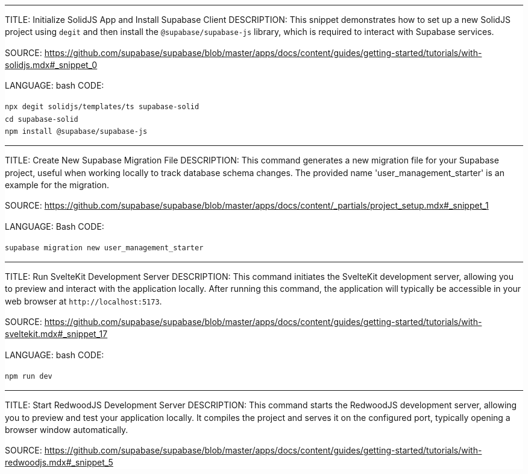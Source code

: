----------------------------------------

TITLE: Initialize SolidJS App and Install Supabase Client
DESCRIPTION: This snippet demonstrates how to set up a new SolidJS project using `degit` and then install the `@supabase/supabase-js` library, which is required to interact with Supabase services.

SOURCE: https://github.com/supabase/supabase/blob/master/apps/docs/content/guides/getting-started/tutorials/with-solidjs.mdx#_snippet_0

LANGUAGE: bash
CODE:
```
npx degit solidjs/templates/ts supabase-solid
cd supabase-solid
npm install @supabase/supabase-js
```

----------------------------------------

TITLE: Create New Supabase Migration File
DESCRIPTION: This command generates a new migration file for your Supabase project, useful when working locally to track database schema changes. The provided name 'user_management_starter' is an example for the migration.

SOURCE: https://github.com/supabase/supabase/blob/master/apps/docs/content/_partials/project_setup.mdx#_snippet_1

LANGUAGE: Bash
CODE:
```
supabase migration new user_management_starter
```

----------------------------------------

TITLE: Run SvelteKit Development Server
DESCRIPTION: This command initiates the SvelteKit development server, allowing you to preview and interact with the application locally. After running this command, the application will typically be accessible in your web browser at `http://localhost:5173`.

SOURCE: https://github.com/supabase/supabase/blob/master/apps/docs/content/guides/getting-started/tutorials/with-sveltekit.mdx#_snippet_17

LANGUAGE: bash
CODE:
```
npm run dev
```

----------------------------------------

TITLE: Start RedwoodJS Development Server
DESCRIPTION: This command starts the RedwoodJS development server, allowing you to preview and test your application locally. It compiles the project and serves it on the configured port, typically opening a browser window automatically. 

SOURCE: https://github.com/supabase/supabase/blob/master/apps/docs/content/guides/getting-started/tutorials/with-redwoodjs.mdx#_snippet_5
